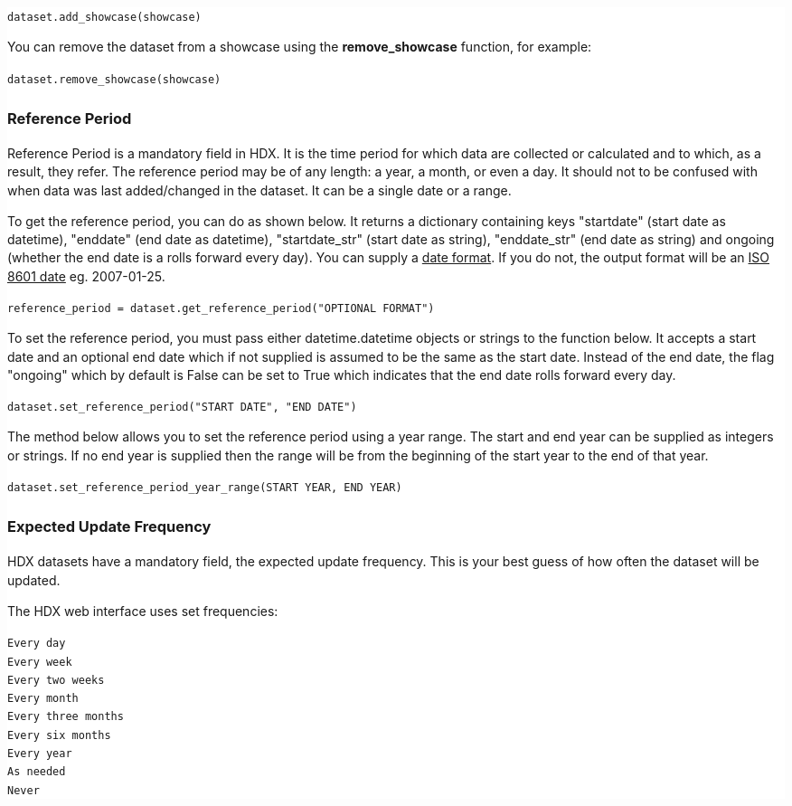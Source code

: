     dataset.add_showcase(showcase)

You can remove the dataset from a showcase using the **remove\_showcase** function, for 
example:

    dataset.remove_showcase(showcase)

### Reference Period

Reference Period is a mandatory field in HDX. It is the time period for which 
data are collected or calculated and to which, as a result, they refer. The 
reference period may be of any length: a year, a month, or even a day. It 
should not to be confused with when data was last added/changed in the dataset. 
It can be a single date or a range. 

To get the reference period, you can do as shown below. It returns a dictionary containing 
keys "startdate" (start date as datetime), "enddate" (end date as datetime), 
"startdate_str" (start date as string), "enddate_str" (end date as string) and ongoing 
(whether the end date is a rolls forward every day). You can supply a 
[date format](https://docs.python.org/3/library/datetime.html#strftime-strptime-behavior). 
If you do not, the output format will be an 
[ISO 8601 date](https://en.wikipedia.org/wiki/ISO_8601) eg. 2007-01-25.

    reference_period = dataset.get_reference_period("OPTIONAL FORMAT")

To set the reference period, you must pass either datetime.datetime objects or strings to 
the function below. It accepts a start date and an optional end date which if not 
supplied is assumed to be the same as the start date. Instead of the end date, the flag 
"ongoing" which by default is False can be set to True which indicates that the end date 
rolls forward every day. 

    dataset.set_reference_period("START DATE", "END DATE")

The method below allows you to set the reference period using a year range. The start and 
end year can be supplied as integers or strings. If no end year is supplied then the 
range will be from the beginning of the start year to the end of that year.

    dataset.set_reference_period_year_range(START YEAR, END YEAR)

### Expected Update Frequency

HDX datasets have a mandatory field, the expected update frequency. This is your best 
guess of how often the dataset will be updated.

The HDX web interface uses set frequencies:

    Every day
    Every week
    Every two weeks
    Every month
    Every three months
    Every six months
    Every year
    As needed
    Never
